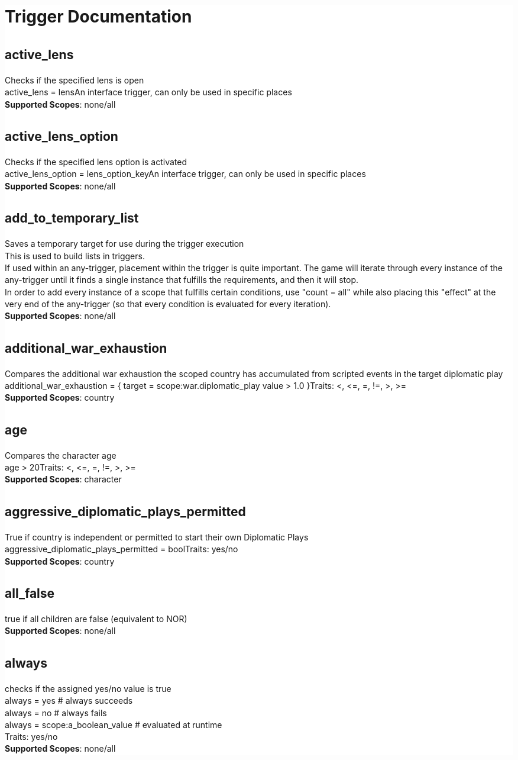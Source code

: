 # Trigger Documentation
## active_lens
Checks if the specified lens is open  
active_lens = lensAn interface trigger, can only be used in specific places  
**Supported Scopes**: none/all  

## active_lens_option
Checks if the specified lens option is activated  
active_lens_option = lens_option_keyAn interface trigger, can only be used in specific places  
**Supported Scopes**: none/all  

## add_to_temporary_list
Saves a temporary target for use during the trigger execution  
This is used to build lists in triggers.  
If used within an any-trigger, placement within the trigger is quite important. The game will iterate through every instance of the any-trigger until it finds a single instance that fulfills the requirements, and then it will stop.  
In order to add every instance of a scope that fulfills certain conditions, use "count = all" while also placing this "effect" at the very end of the any-trigger (so that every condition is evaluated for every iteration).  
**Supported Scopes**: none/all  

## additional_war_exhaustion
Compares the additional war exhaustion the scoped country has accumulated from scripted events in the target diplomatic play  
additional_war_exhaustion = { target = scope:war.diplomatic_play value > 1.0 }Traits: <, <=, =, !=, >, >=  
**Supported Scopes**: country  

## age
Compares the character age  
age > 20Traits: <, <=, =, !=, >, >=  
**Supported Scopes**: character  

## aggressive_diplomatic_plays_permitted
True if country is independent or permitted to start their own Diplomatic Plays  
aggressive_diplomatic_plays_permitted = boolTraits: yes/no   
**Supported Scopes**: country  

## all_false
true if all children are false (equivalent to NOR)  
**Supported Scopes**: none/all  

## always
checks if the assigned yes/no value is true  
always = yes # always succeeds  
always = no  # always fails  
always = scope:a_boolean_value # evaluated at runtime  
Traits: yes/no   
**Supported Scopes**: none/all  
